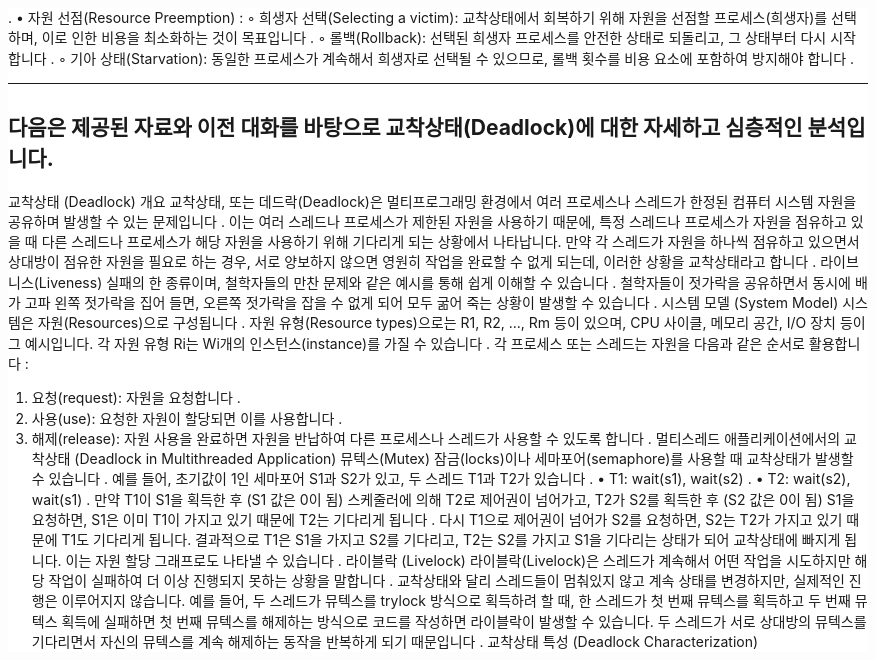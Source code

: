    .
   •
   자원 선점(Resource Preemption)
   :
   ◦
   희생자 선택(Selecting a victim): 교착상태에서 회복하기 위해 자원을 선점할 프로세스(희생자)를 선택하며, 이로 인한 비용을 최소화하는 것이 목표입니다
   .
   ◦
   롤백(Rollback): 선택된 희생자 프로세스를 안전한 상태로 되돌리고, 그 상태부터 다시 시작합니다
   .
   ◦
   기아 상태(Starvation): 동일한 프로세스가 계속해서 희생자로 선택될 수 있으므로, 롤백 횟수를 비용 요소에 포함하여 방지해야 합니다
   .

---

## 다음은 제공된 자료와 이전 대화를 바탕으로 교착상태(Deadlock)에 대한 자세하고 심층적인 분석입니다.

교착상태 (Deadlock) 개요
교착상태, 또는 데드락(Deadlock)은 멀티프로그래밍 환경에서 여러 프로세스나 스레드가 한정된 컴퓨터 시스템 자원을 공유하며 발생할 수 있는 문제입니다
. 이는 여러 스레드나 프로세스가 제한된 자원을 사용하기 때문에, 특정 스레드나 프로세스가 자원을 점유하고 있을 때 다른 스레드나 프로세스가 해당 자원을 사용하기 위해 기다리게 되는 상황에서 나타납니다. 만약 각 스레드가 자원을 하나씩 점유하고 있으면서 상대방이 점유한 자원을 필요로 하는 경우, 서로 양보하지 않으면 영원히 작업을 완료할 수 없게 되는데, 이러한 상황을 교착상태라고 합니다
.
라이브니스(Liveness) 실패의 한 종류이며, 철학자들의 만찬 문제와 같은 예시를 통해 쉽게 이해할 수 있습니다
. 철학자들이 젓가락을 공유하면서 동시에 배가 고파 왼쪽 젓가락을 집어 들면, 오른쪽 젓가락을 잡을 수 없게 되어 모두 굶어 죽는 상황이 발생할 수 있습니다
.
시스템 모델 (System Model)
시스템은 자원(Resources)으로 구성됩니다
. 자원 유형(Resource types)으로는 R1, R2, ..., Rm 등이 있으며, CPU 사이클, 메모리 공간, I/O 장치 등이 그 예시입니다. 각 자원 유형 Ri는 Wi개의 인스턴스(instance)를 가질 수 있습니다
.
각 프로세스 또는 스레드는 자원을 다음과 같은 순서로 활용합니다
:

1.  요청(request): 자원을 요청합니다
    .
2.  사용(use): 요청한 자원이 할당되면 이를 사용합니다
    .
3.  해제(release): 자원 사용을 완료하면 자원을 반납하여 다른 프로세스나 스레드가 사용할 수 있도록 합니다
    .
    멀티스레드 애플리케이션에서의 교착상태 (Deadlock in Multithreaded Application)
    뮤텍스(Mutex) 잠금(locks)이나 세마포어(semaphore)를 사용할 때 교착상태가 발생할 수 있습니다
    . 예를 들어, 초기값이 1인 세마포어 S1과 S2가 있고, 두 스레드 T1과 T2가 있습니다
    .
    •
    T1: wait(s1), wait(s2)
    .
    •
    T2: wait(s2), wait(s1)
    .
    만약 T1이 S1을 획득한 후 (S1 값은 0이 됨) 스케줄러에 의해 T2로 제어권이 넘어가고, T2가 S2를 획득한 후 (S2 값은 0이 됨) S1을 요청하면, S1은 이미 T1이 가지고 있기 때문에 T2는 기다리게 됩니다
    . 다시 T1으로 제어권이 넘어가 S2를 요청하면, S2는 T2가 가지고 있기 때문에 T1도 기다리게 됩니다. 결과적으로 T1은 S1을 가지고 S2를 기다리고, T2는 S2를 가지고 S1을 기다리는 상태가 되어 교착상태에 빠지게 됩니다. 이는 자원 할당 그래프로도 나타낼 수 있습니다
    .
    라이블락 (Livelock)
    라이블락(Livelock)은 스레드가 계속해서 어떤 작업을 시도하지만 해당 작업이 실패하여 더 이상 진행되지 못하는 상황을 말합니다
    . 교착상태와 달리 스레드들이 멈춰있지 않고 계속 상태를 변경하지만, 실제적인 진행은 이루어지지 않습니다. 예를 들어, 두 스레드가 뮤텍스를 trylock 방식으로 획득하려 할 때, 한 스레드가 첫 번째 뮤텍스를 획득하고 두 번째 뮤텍스 획득에 실패하면 첫 번째 뮤텍스를 해제하는 방식으로 코드를 작성하면 라이블락이 발생할 수 있습니다. 두 스레드가 서로 상대방의 뮤텍스를 기다리면서 자신의 뮤텍스를 계속 해제하는 동작을 반복하게 되기 때문입니다
    .
    교착상태 특성 (Deadlock Characterization)